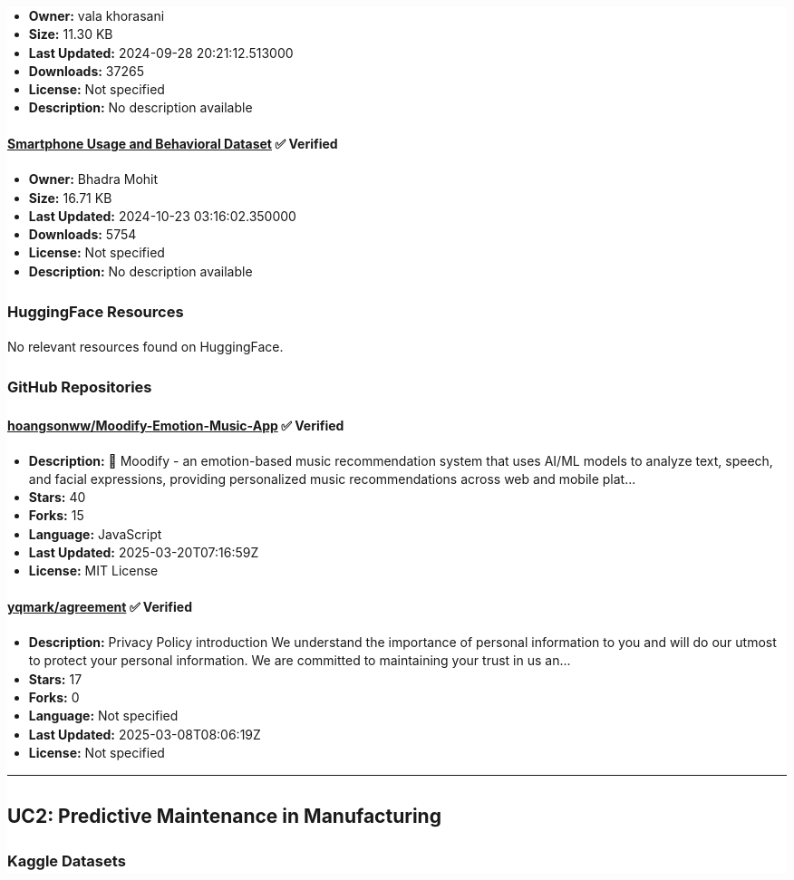 - **Owner:** vala khorasani
- **Size:** 11.30 KB
- **Last Updated:** 2024-09-28 20:21:12.513000
- **Downloads:** 37265
- **License:** Not specified
- **Description:** No description available

#### [Smartphone Usage and Behavioral Dataset](https://www.kaggle.com/datasets/bhadramohit/smartphone-usage-and-behavioral-dataset) ✅ Verified

- **Owner:** Bhadra Mohit
- **Size:** 16.71 KB
- **Last Updated:** 2024-10-23 03:16:02.350000
- **Downloads:** 5754
- **License:** Not specified
- **Description:** No description available

### HuggingFace Resources

No relevant resources found on HuggingFace.

### GitHub Repositories

#### [hoangsonww/Moodify-Emotion-Music-App](https://github.com/hoangsonww/Moodify-Emotion-Music-App) ✅ Verified

- **Description:** 🎹 Moodify - an emotion-based music recommendation system that uses AI/ML models to analyze text, speech, and facial expressions, providing personalized music recommendations across web and mobile plat...
- **Stars:** 40
- **Forks:** 15
- **Language:** JavaScript
- **Last Updated:** 2025-03-20T07:16:59Z
- **License:** MIT License

#### [yqmark/agreement](https://github.com/yqmark/agreement) ✅ Verified

- **Description:** Privacy Policy introduction We understand the importance of personal information to you and will do our utmost to protect your personal information. We are committed to maintaining your trust in us an...
- **Stars:** 17
- **Forks:** 0
- **Language:** Not specified
- **Last Updated:** 2025-03-08T08:06:19Z
- **License:** Not specified

---

## UC2: Predictive Maintenance in Manufacturing

### Kaggle Datasets
